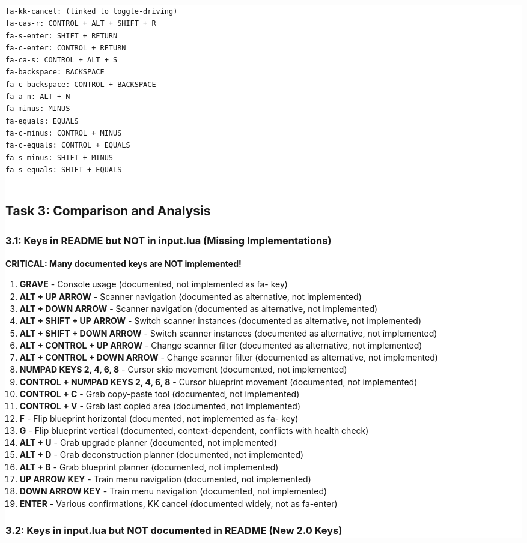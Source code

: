 ```
fa-kk-cancel: (linked to toggle-driving)
fa-cas-r: CONTROL + ALT + SHIFT + R
fa-s-enter: SHIFT + RETURN
fa-c-enter: CONTROL + RETURN
fa-ca-s: CONTROL + ALT + S
fa-backspace: BACKSPACE
fa-c-backspace: CONTROL + BACKSPACE
fa-a-n: ALT + N
fa-minus: MINUS
fa-equals: EQUALS
fa-c-minus: CONTROL + MINUS
fa-c-equals: CONTROL + EQUALS
fa-s-minus: SHIFT + MINUS
fa-s-equals: SHIFT + EQUALS
```

---

## Task 3: Comparison and Analysis

### 3.1: Keys in README but NOT in input.lua (Missing Implementations)

**CRITICAL: Many documented keys are NOT implemented!**

1. **GRAVE** - Console usage (documented, not implemented as fa- key)
2. **ALT + UP ARROW** - Scanner navigation (documented as alternative, not implemented)
3. **ALT + DOWN ARROW** - Scanner navigation (documented as alternative, not implemented)
4. **ALT + SHIFT + UP ARROW** - Switch scanner instances (documented as alternative, not implemented)
5. **ALT + SHIFT + DOWN ARROW** - Switch scanner instances (documented as alternative, not implemented)
6. **ALT + CONTROL + UP ARROW** - Change scanner filter (documented as alternative, not implemented)
7. **ALT + CONTROL + DOWN ARROW** - Change scanner filter (documented as alternative, not implemented)
8. **NUMPAD KEYS 2, 4, 6, 8** - Cursor skip movement (documented, not implemented)
9. **CONTROL + NUMPAD KEYS 2, 4, 6, 8** - Cursor blueprint movement (documented, not implemented)
10. **CONTROL + C** - Grab copy-paste tool (documented, not implemented)
11. **CONTROL + V** - Grab last copied area (documented, not implemented)
12. **F** - Flip blueprint horizontal (documented, not implemented as fa- key)
13. **G** - Flip blueprint vertical (documented, context-dependent, conflicts with health check)
14. **ALT + U** - Grab upgrade planner (documented, not implemented)
15. **ALT + D** - Grab deconstruction planner (documented, not implemented)
16. **ALT + B** - Grab blueprint planner (documented, not implemented)
17. **UP ARROW KEY** - Train menu navigation (documented, not implemented)
18. **DOWN ARROW KEY** - Train menu navigation (documented, not implemented)
19. **ENTER** - Various confirmations, KK cancel (documented widely, not as fa-enter)

### 3.2: Keys in input.lua but NOT documented in README (New 2.0 Keys)
